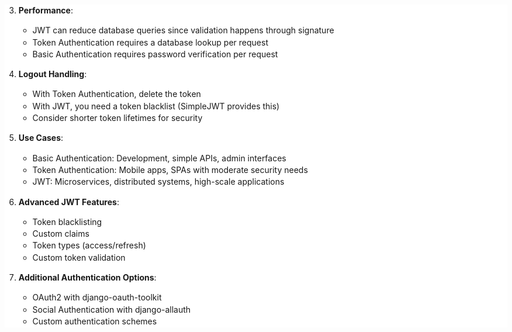 3. **Performance**:
   - JWT can reduce database queries since validation happens through signature
   - Token Authentication requires a database lookup per request
   - Basic Authentication requires password verification per request

4. **Logout Handling**:
   - With Token Authentication, delete the token
   - With JWT, you need a token blacklist (SimpleJWT provides this)
   - Consider shorter token lifetimes for security

5. **Use Cases**:
   - Basic Authentication: Development, simple APIs, admin interfaces
   - Token Authentication: Mobile apps, SPAs with moderate security needs
   - JWT: Microservices, distributed systems, high-scale applications

6. **Advanced JWT Features**:
   - Token blacklisting
   - Custom claims
   - Token types (access/refresh)
   - Custom token validation

7. **Additional Authentication Options**:
   - OAuth2 with django-oauth-toolkit
   - Social Authentication with django-allauth
   - Custom authentication schemes
